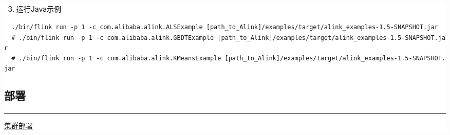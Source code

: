 3. 运行Java示例
```shell
  ./bin/flink run -p 1 -c com.alibaba.alink.ALSExample [path_to_Alink]/examples/target/alink_examples-1.5-SNAPSHOT.jar
  # ./bin/flink run -p 1 -c com.alibaba.alink.GBDTExample [path_to_Alink]/examples/target/alink_examples-1.5-SNAPSHOT.jar
  # ./bin/flink run -p 1 -c com.alibaba.alink.KMeansExample [path_to_Alink]/examples/target/alink_examples-1.5-SNAPSHOT.jar
```

## 部署
----------

[集群部署](docs/deploy/cluster-deploy.md)
